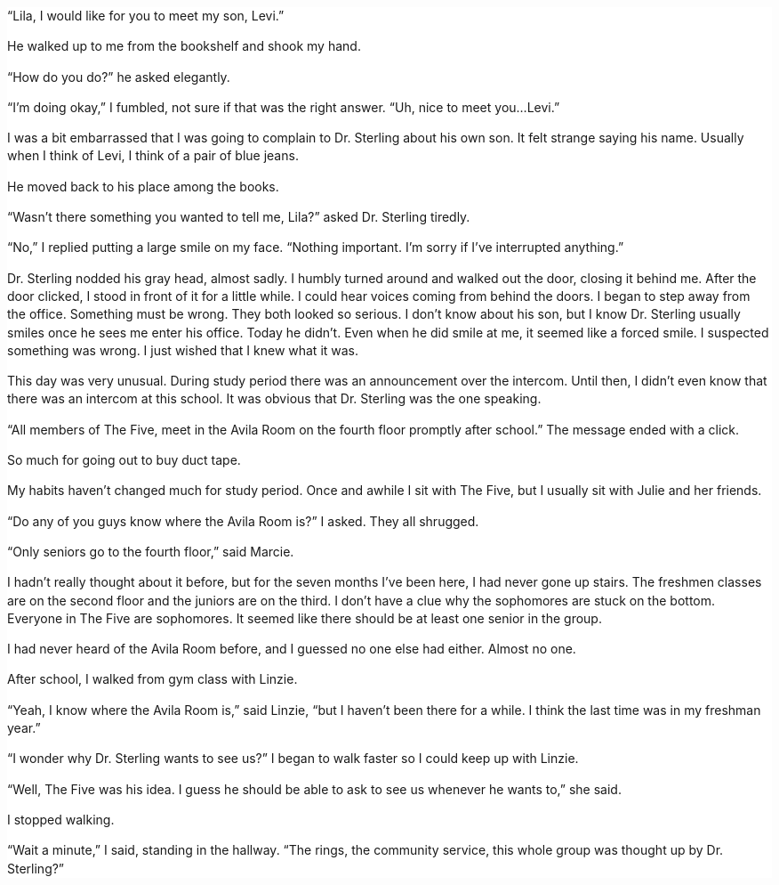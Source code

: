 “Lila, I would like for you to meet my son, Levi.”

He walked up to me from the bookshelf and shook my hand.

“How do you do?” he asked elegantly.

“I’m doing okay,” I fumbled, not sure if that was the right answer. “Uh, nice to meet you…Levi.”

I was a bit embarrassed that I was going to complain to Dr. Sterling about his own son. It felt strange saying his name. Usually when I think of Levi, I think of a pair of blue jeans.

He moved back to his place among the books.

“Wasn’t there something you wanted to tell me, Lila?” asked Dr. Sterling tiredly.

“No,” I replied putting a large smile on my face. “Nothing important. I’m sorry if I’ve interrupted anything.”

Dr. Sterling nodded his gray head, almost sadly. I humbly turned around and walked out the door, closing it behind me. After the door clicked, I stood in front of it for a little while. I could hear voices coming from behind the doors. I began to step away from the office. Something must be wrong. They both looked so serious. I don’t know about his son, but I know Dr. Sterling usually smiles once he sees me enter his office. Today he didn’t. Even when he did smile at me, it seemed like a forced smile. I suspected something was wrong. I just wished that I knew what it was.

This day was very unusual. During study period there was an announcement over the intercom. Until then, I didn’t even know that there was an intercom at this school. It was obvious that Dr. Sterling was the one speaking.

“All members of The Five, meet in the Avila Room on the fourth floor promptly after school.” The message ended with a click.

So much for going out to buy duct tape.

My habits haven’t changed much for study period. Once and awhile I sit with The Five, but I usually sit with Julie and her friends.

“Do any of you guys know where the Avila Room is?” I asked. They all shrugged. 

“Only seniors go to the fourth floor,” said Marcie.

I hadn’t really thought about it before, but for the seven months I’ve been here, I had never gone up stairs. The freshmen classes are on the second floor and the juniors are on the third. I don’t have a clue why the sophomores are stuck on the bottom. Everyone in The Five are sophomores. It seemed like there should be at least one senior in the group.

I had never heard of the Avila Room before, and I guessed no one else had either. Almost no one.

After school, I walked from gym class with Linzie.

“Yeah, I know where the Avila Room is,” said Linzie, “but I haven’t been there for a while. I think the last time was in my freshman year.”

“I wonder why Dr. Sterling wants to see us?” I began to walk faster so I could keep up with Linzie.

“Well, The Five was his idea. I guess he should be able to ask to see us whenever he wants to,” she said.

I stopped walking.

“Wait a minute,” I said, standing in the hallway. “The rings, the community service, this whole group was thought up by Dr. Sterling?”
